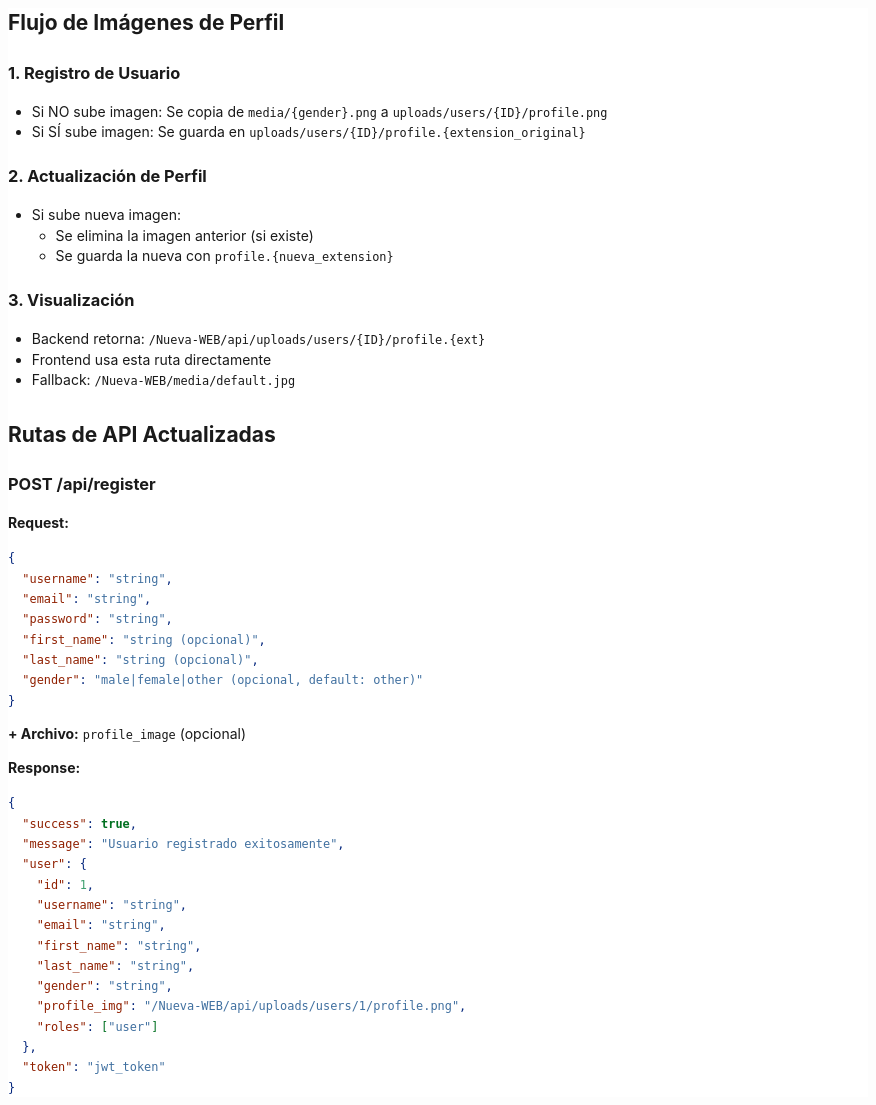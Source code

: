 ## Flujo de Imágenes de Perfil

### 1. Registro de Usuario
- Si NO sube imagen: Se copia de `media/{gender}.png` a `uploads/users/{ID}/profile.png`
- Si SÍ sube imagen: Se guarda en `uploads/users/{ID}/profile.{extension_original}`

### 2. Actualización de Perfil
- Si sube nueva imagen: 
  - Se elimina la imagen anterior (si existe)
  - Se guarda la nueva con `profile.{nueva_extension}`

### 3. Visualización
- Backend retorna: `/Nueva-WEB/api/uploads/users/{ID}/profile.{ext}`
- Frontend usa esta ruta directamente
- Fallback: `/Nueva-WEB/media/default.jpg`

## Rutas de API Actualizadas

### POST /api/register
**Request:**
```json
{
  "username": "string",
  "email": "string",
  "password": "string",
  "first_name": "string (opcional)",
  "last_name": "string (opcional)",
  "gender": "male|female|other (opcional, default: other)"
}
```
**+ Archivo:** `profile_image` (opcional)

**Response:**
```json
{
  "success": true,
  "message": "Usuario registrado exitosamente",
  "user": {
    "id": 1,
    "username": "string",
    "email": "string",
    "first_name": "string",
    "last_name": "string",
    "gender": "string",
    "profile_img": "/Nueva-WEB/api/uploads/users/1/profile.png",
    "roles": ["user"]
  },
  "token": "jwt_token"
}
```
